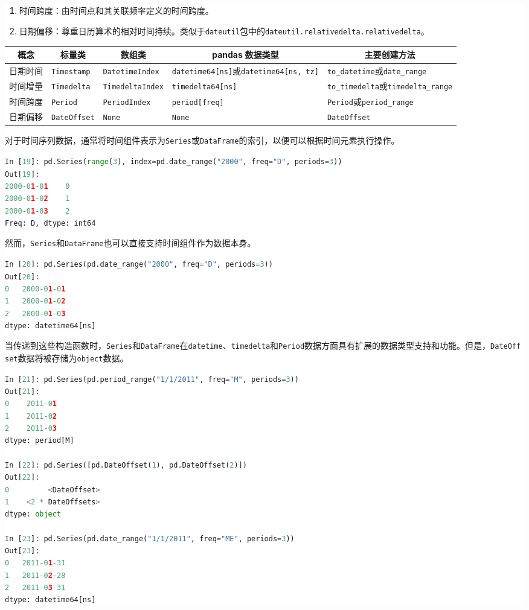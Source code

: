 1.  时间跨度：由时间点和其关联频率定义的时间跨度。

1.  日期偏移：尊重日历算术的相对时间持续。类似于`dateutil`包中的`dateutil.relativedelta.relativedelta`。

| 概念 | 标量类 | 数组类 | pandas 数据类型 | 主要创建方法 |
| --- | --- | --- | --- | --- |
| 日期时间 | `Timestamp` | `DatetimeIndex` | `datetime64[ns]`或`datetime64[ns, tz]` | `to_datetime`或`date_range` |
| 时间增量 | `Timedelta` | `TimedeltaIndex` | `timedelta64[ns]` | `to_timedelta`或`timedelta_range` |
| 时间跨度 | `Period` | `PeriodIndex` | `period[freq]` | `Period`或`period_range` |
| 日期偏移 | `DateOffset` | `None` | `None` | `DateOffset` |

对于时间序列数据，通常将时间组件表示为`Series`或`DataFrame`的索引，以便可以根据时间元素执行操作。

```py
In [19]: pd.Series(range(3), index=pd.date_range("2000", freq="D", periods=3))
Out[19]: 
2000-01-01    0
2000-01-02    1
2000-01-03    2
Freq: D, dtype: int64 
```

然而，`Series`和`DataFrame`也可以直接支持时间组件作为数据本身。

```py
In [20]: pd.Series(pd.date_range("2000", freq="D", periods=3))
Out[20]: 
0   2000-01-01
1   2000-01-02
2   2000-01-03
dtype: datetime64[ns] 
```

当传递到这些构造函数时，`Series`和`DataFrame`在`datetime`、`timedelta`和`Period`数据方面具有扩展的数据类型支持和功能。但是，`DateOffset`数据将被存储为`object`数据。

```py
In [21]: pd.Series(pd.period_range("1/1/2011", freq="M", periods=3))
Out[21]: 
0    2011-01
1    2011-02
2    2011-03
dtype: period[M]

In [22]: pd.Series([pd.DateOffset(1), pd.DateOffset(2)])
Out[22]: 
0         <DateOffset>
1    <2 * DateOffsets>
dtype: object

In [23]: pd.Series(pd.date_range("1/1/2011", freq="ME", periods=3))
Out[23]: 
0   2011-01-31
1   2011-02-28
2   2011-03-31
dtype: datetime64[ns] 
```
